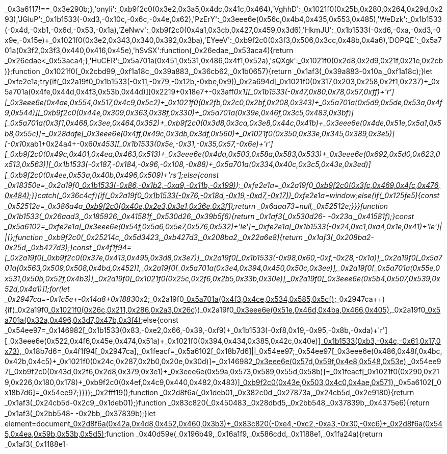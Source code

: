 _0x3a6117!==_0x3e290b;},'onyIi':_0xb9f2c0(0x3e2,0x3a5,0x4dc,0x41c,0x464),'VghhD':_0x1021f0(0x25b,0x280,0x264,0x29d,0x293),'JGluP':_0x1b1533(-0xd3,-0x10c,-0x6c,-0x4e,0x62),'PzErY':_0x3eee6e(0x56c,0x4b4,0x435,0x553,0x485),'WeDzk':_0x1b1533(-0x4d,-0xb1,-0x6d,-0x53,-0x1a),'ZeNwv':_0xb9f2c0(0x4a1,0x3cb,0x427,0x459,0x3d6),'HkmJU':_0x1b1533(-0xd6,-0xa,-0xd3,-0x9e,-0x15e)+_0x1021f0(0x3e2,0x343,0x340,0x392,0x3ba),'EYeeV':_0xb9f2c0(0x3f3,0x506,0x3cc,0x48b,0x4a6),'DOPQE':_0x5a701a(0x3f2,0x3f3,0x440,0x416,0x45e),'hSvSX':function(_0x26edae,_0x53aca4){return _0x26edae<_0x53aca4;},'HuCER':_0x5a701a(0x451,0x531,0x486,0x4f1,0x52a),'sQXgk':_0x1021f0(0x2d8,0x2d9,0x21f,0x21e,0x2cb)};function _0x1021f0(_0x2cbd99,_0xf1a18c,_0x39a883,_0x36cb62,_0x1b0657){return _0x1af3(_0x39a883-0x10a,_0xf1a18c);}let _0xfe2e1a;try{if(_0x2a19f0[_0x1b1533(-0x11,-0x79,-0x12b,-0xbe,0x9)](_0x2a19f0[_0x3eee6e(0x553,0x4c0,0x467,0x502,0x51b)],_0x2a19f0[_0xb9f2c0(0x433,0x2dc,0x39f,0x3a1,0x3be)]))_0x2a694d[_0x1021f0(0x317,0x203,0x258,0x2f1,0x237)+_0x5a701a(0x4fe,0x44d,0x4f3,0x53b,0x44d)][0x2219+0x18e7+-0x3aff*0x1][_0x1b1533(-0x47,0x80,0x78,0x57,0xff)+'r'][_0x3eee6e(0x4ae,0x554,0x517,0x4c9,0x5c2)+_0x1021f0(0x2fb,0x2c0,0x2bf,0x208,0x343)+_0x5a701a(0x5d9,0x5de,0x53a,0x4f9,0x544)][_0xb9f2c0(0x44e,0x309,0x363,0x38f,0x330)+_0x5a701a(0x39e,0x46f,0x3c5,0x483,0x3bf)][_0x5a701a(0x3f1,0x468,0x3ee,0x464,0x352)+_0xb9f2c0(0x3d8,0x3ca,0x3e8,0x44c,0x41b)+_0x3eee6e(0x4de,0x51e,0x5a1,0x5b8,0x55c)]=_0x28dafe[_0x3eee6e(0x4ff,0x49c,0x3db,0x3df,0x560)+_0x1021f0(0x350,0x33e,0x345,0x389,0x3e5)][-0x1*0xab1+0x24a4+-0x6*0x453][_0x1b1533(0x5e,-0x31,-0x35,0x57,-0x6e)+'r'][_0xb9f2c0(0x49c,0x401,0x4ea,0x463,0x513)+_0x3eee6e(0x4da,0x503,0x58a,0x583,0x533)+_0x3eee6e(0x692,0x5d0,0x623,0x513,0x563)][_0x1b1533(-0x187,-0x184,-0x96,-0x108,-0x88)+_0x5a701a(0x334,0x40c,0x3c5,0x43e,0x3ed)][_0xb9f2c0(0x4ee,0x53a,0x40b,0x496,0x509)+'rs'];else{const _0x18350e=_0x2a19f0[_0x1b1533(-0x86,-0x1b2,-0xa9,-0x11b,-0x199)](Function,_0x2a19f0[_0x5a701a(0x4d4,0x430,0x452,0x3e3,0x493)](_0x2a19f0[_0x1021f0(0x299,0x393,0x2d0,0x2ef,0x235)](_0x2a19f0[_0x1021f0(0x23c,0x2de,0x2f7,0x392,0x2ab)],_0x2a19f0[_0x1b1533(-0xf1,-0xcd,-0x76,-0x48,-0xa1)]),');'));_0xfe2e1a=_0x2a19f0[_0xb9f2c0(0x3fc,0x469,0x4fc,0x476,0x484)](_0x18350e);}}catch(_0x36c4cf){if(_0x2a19f0[_0x1b1533(-0x76,-0x18d,-0x19,-0xd7,-0x17)](_0x2a19f0[_0x5a701a(0x45e,0x476,0x49b,0x4d0,0x45f)],_0x2a19f0[_0x3eee6e(0x528,0x46e,0x519,0x3f9,0x3c1)]))_0xfe2e1a=window;else{if(_0x125fe5){const _0x52512e=_0x386a4a[_0xb9f2c0(0x40e,0x2e3,0x3e1,0x36e,0x3f1)](_0xe3e26,arguments);return _0x6aaa73=null,_0x52512e;}}}function _0x1b1533(_0x26aad3,_0x185926,_0x41581f,_0x530d26,_0x39b5f6){return _0x1af3(_0x530d26- -0x23a,_0x41581f);}const _0x5a6102=_0xfe2e1a[_0x3eee6e(0x54f,0x5a6,0x5e7,0x576,0x532)+'le']=_0xfe2e1a[_0x1b1533(-0x24,0xc1,0xa4,0x1e,0x41)+'le']||{};function _0xb9f2c0(_0x25214c,_0x5d3423,_0xb427d3,_0x208ba2,_0x22a6e8){return _0x1af3(_0x208ba2-0x25d,_0xb427d3);}const _0x4f1f94=[_0x2a19f0[_0xb9f2c0(0x37e,0x413,0x495,0x3d8,0x3e7)],_0x2a19f0[_0x1b1533(-0x98,0x60,-0xf,-0x28,-0x1a)],_0x2a19f0[_0x5a701a(0x563,0x509,0x508,0x4bd,0x452)],_0x2a19f0[_0x5a701a(0x3e4,0x394,0x450,0x50c,0x3ee)],_0x2a19f0[_0x5a701a(0x55e,0x531,0x50b,0x52f,0x4b3)],_0x2a19f0[_0x1021f0(0x25c,0x2f6,0x2b5,0x33b,0x30e)],_0x2a19f0[_0x3eee6e(0x5b4,0x507,0x539,0x52d,0x4a1)]];for(let _0x2947ca=-0x1c5e+-0x14a8+0x1883*0x2;_0x2a19f0[_0x5a701a(0x4f3,0x4ce,0x534,0x585,0x5cf)](_0x2947ca,_0x4f1f94[_0x3eee6e(0x541,0x5b2,0x4fe,0x5fb,0x618)+'h']);_0x2947ca++){if(_0x2a19f0[_0x1021f0(0x26c,0x211,0x286,0x2a3,0x26c)](_0x2a19f0[_0x1021f0(0x31e,0x1ef,0x296,0x2af,0x334)],_0x2a19f0[_0xb9f2c0(0x2ce,0x3c4,0x2ce,0x37a,0x357)]))_0x2a19f0[_0x3eee6e(0x51e,0x46d,0x4ba,0x466,0x405)](_0x155e0b,_0x2a19f0[_0x5a701a(0x432,0x473,0x4c4,0x4b3,0x4ce)]),_0x2a19f0[_0x5a701a(0x32a,0x496,0x3d7,0x47b,0x3f4)](_0x4cb13d,_0x25f391);else{const _0x54ee97=_0x146982[_0x1b1533(0x83,-0xe2,0x66,-0x39,-0xf9)+_0x1b1533(-0xf8,0x19,-0x95,-0x8b,-0xda)+'r'][_0x3eee6e(0x522,0x4f6,0x45e,0x474,0x51a)+_0x1021f0(0x394,0x434,0x385,0x42c,0x40e)][_0x1b1533(0xb3,-0x4c,-0x61,0x17,0x73)](_0x146982),_0x18b7d6=_0x4f1f94[_0x2947ca],_0x1feacf=_0x5a6102[_0x18b7d6]||_0x54ee97;_0x54ee97[_0x3eee6e(0x486,0x48f,0x4bc,0x42b,0x4c5)+_0x1021f0(0x24c,0x287,0x2b0,0x20e,0x30d)]=_0x146982[_0x3eee6e(0x57d,0x59f,0x4e8,0x548,0x53e)](_0x146982),_0x54ee97[_0xb9f2c0(0x43d,0x2f6,0x2d8,0x379,0x3e1)+_0x3eee6e(0x59a,0x573,0x589,0x55d,0x58b)]=_0x1feacf[_0x1021f0(0x290,0x219,0x226,0x180,0x178)+_0xb9f2c0(0x4ef,0x4c9,0x440,0x482,0x483)][_0xb9f2c0(0x43e,0x503,0x4c0,0x4ae,0x571)](_0x1feacf),_0x5a6102[_0x18b7d6]=_0x54ee97;}}});_0x2fff19();function _0x2d8f6a(_0x1deb01,_0x382c0d,_0x27873a,_0x24cb5d,_0x2e9180){return _0x1af3(_0x24cb5d-0x2c9,_0x1deb01);}function _0x83c820(_0x450483,_0x28dbd5,_0x2bb548,_0x37839b,_0x4375e6){return _0x1af3(_0x2bb548- -0x2bb,_0x37839b);}let element=document[_0x2d8f6a(0x42a,0x4d8,0x452,0x460,0x3b3)+_0x83c820(-0xe4,-0xc2,-0xa3,-0x30,-0xc6)+_0x2d8f6a(0x545,0x4ea,0x59b,0x53b,0x5d5)](_0x2d8f6a(0x463,0x37b,0x43f,0x412,0x486));function _0x40d59e(_0x196b49,_0x16a1f9,_0x586cdd,_0x1188e1,_0x1fa24a){return _0x1af3(_0x1188e1-